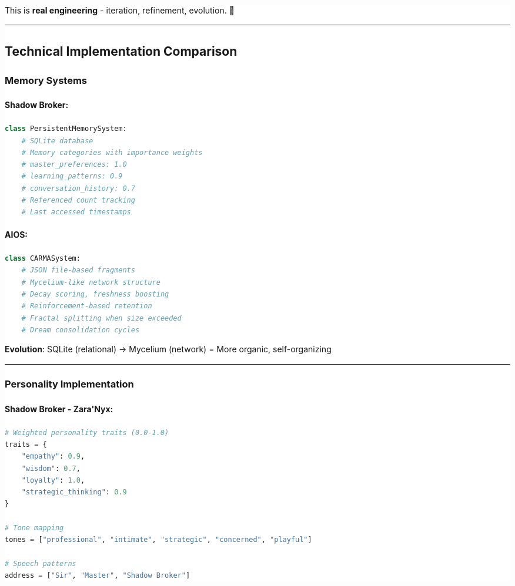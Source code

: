 This is **real engineering** - iteration, refinement, evolution. 🎯

---

## Technical Implementation Comparison

### **Memory Systems**

#### Shadow Broker:
```python
class PersistentMemorySystem:
    # SQLite database
    # Memory categories with importance weights
    # master_preferences: 1.0
    # learning_patterns: 0.9
    # conversation_history: 0.7
    # Referenced count tracking
    # Last accessed timestamps
```

#### AIOS:
```python
class CARMASystem:
    # JSON file-based fragments
    # Mycelium-like network structure
    # Decay scoring, freshness boosting
    # Reinforcement-based retention
    # Fractal splitting when size exceeded
    # Dream consolidation cycles
```

**Evolution**: SQLite (relational) → Mycelium (network) = More organic, self-organizing

---

### **Personality Implementation**

#### Shadow Broker - Zara'Nyx:
```python
# Weighted personality traits (0.0-1.0)
traits = {
    "empathy": 0.9,
    "wisdom": 0.7,
    "loyalty": 1.0,
    "strategic_thinking": 0.9
}

# Tone mapping
tones = ["professional", "intimate", "strategic", "concerned", "playful"]

# Speech patterns
address = ["Sir", "Master", "Shadow Broker"]
```
